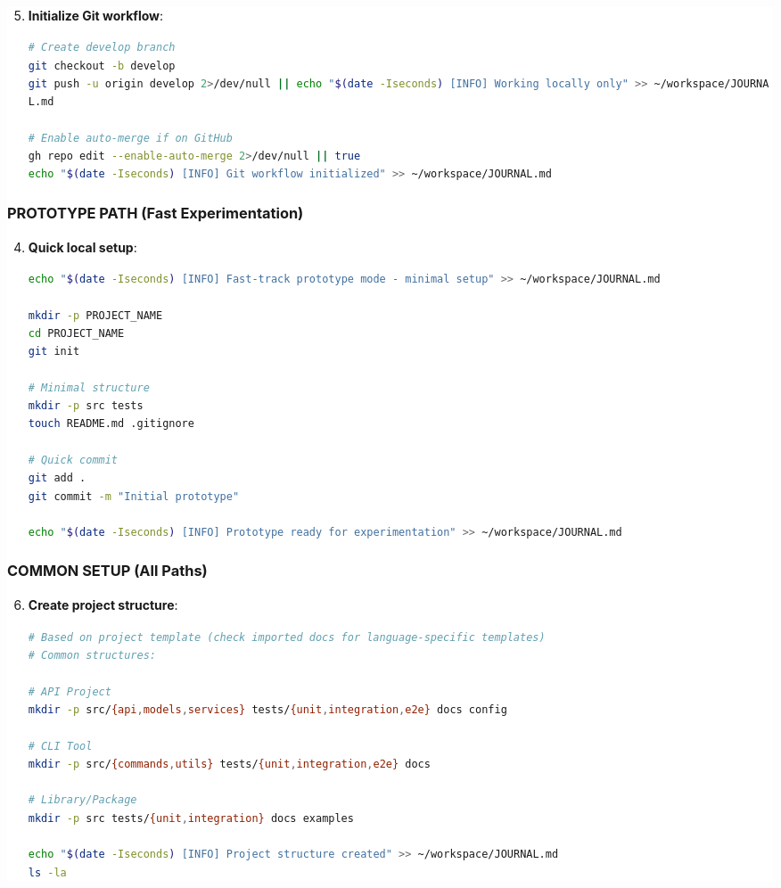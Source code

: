 5. **Initialize Git workflow**:
   ```bash
   # Create develop branch
   git checkout -b develop
   git push -u origin develop 2>/dev/null || echo "$(date -Iseconds) [INFO] Working locally only" >> ~/workspace/JOURNAL.md
   
   # Enable auto-merge if on GitHub
   gh repo edit --enable-auto-merge 2>/dev/null || true
   echo "$(date -Iseconds) [INFO] Git workflow initialized" >> ~/workspace/JOURNAL.md
   ```

### PROTOTYPE PATH (Fast Experimentation)

4. **Quick local setup**:
   ```bash
   echo "$(date -Iseconds) [INFO] Fast-track prototype mode - minimal setup" >> ~/workspace/JOURNAL.md
   
   mkdir -p PROJECT_NAME
   cd PROJECT_NAME
   git init
   
   # Minimal structure
   mkdir -p src tests
   touch README.md .gitignore
   
   # Quick commit
   git add .
   git commit -m "Initial prototype"
   
   echo "$(date -Iseconds) [INFO] Prototype ready for experimentation" >> ~/workspace/JOURNAL.md
   ```

### COMMON SETUP (All Paths)

6. **Create project structure**:
   ```bash
   # Based on project template (check imported docs for language-specific templates)
   # Common structures:
   
   # API Project
   mkdir -p src/{api,models,services} tests/{unit,integration,e2e} docs config
   
   # CLI Tool
   mkdir -p src/{commands,utils} tests/{unit,integration,e2e} docs
   
   # Library/Package
   mkdir -p src tests/{unit,integration} docs examples
   
   echo "$(date -Iseconds) [INFO] Project structure created" >> ~/workspace/JOURNAL.md
   ls -la
   ```

